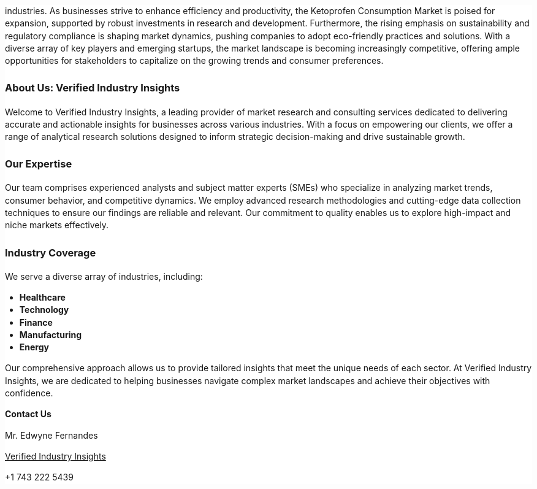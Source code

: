 industries. As businesses strive to enhance efficiency and productivity, the Ketoprofen Consumption Market is poised for expansion, supported by robust investments in research and development. Furthermore, the rising emphasis on sustainability and regulatory compliance is shaping market dynamics, pushing companies to adopt eco-friendly practices and solutions. With a diverse array of key players and emerging startups, the market landscape is becoming increasingly competitive, offering ample opportunities for stakeholders to capitalize on the growing trends and consumer preferences.</p><h3>About Us: Verified Industry Insights</h3><p>Welcome to Verified Industry Insights, a leading provider of market research and consulting services dedicated to delivering accurate and actionable insights for businesses across various industries. With a focus on empowering our clients, we offer a range of analytical research solutions designed to inform strategic decision-making and drive sustainable growth.</p><h3>Our Expertise</h3><p>Our team comprises experienced analysts and subject matter experts (SMEs) who specialize in analyzing market trends, consumer behavior, and competitive dynamics. We employ advanced research methodologies and cutting-edge data collection techniques to ensure our findings are reliable and relevant. Our commitment to quality enables us to explore high-impact and niche markets effectively.</p><h3>Industry Coverage</h3><p>We serve a diverse array of industries, including:</p><ul><li><strong>Healthcare</strong></li><li><strong>Technology</strong></li><li><strong>Finance</strong></li><li><strong>Manufacturing</strong></li><li><strong>Energy</strong></li></ul><p>Our comprehensive approach allows us to provide tailored insights that meet the unique needs of each sector. At Verified Industry Insights, we are dedicated to helping businesses navigate complex market landscapes and achieve their objectives with confidence.</p><p><strong>Contact Us</strong></p><p>Mr. Edwyne Fernandes</p><p><a href="https://www.verifiedindustryinsights.com/">Verified Industry Insights</a></p><p>+1 743 222 5439</p>

